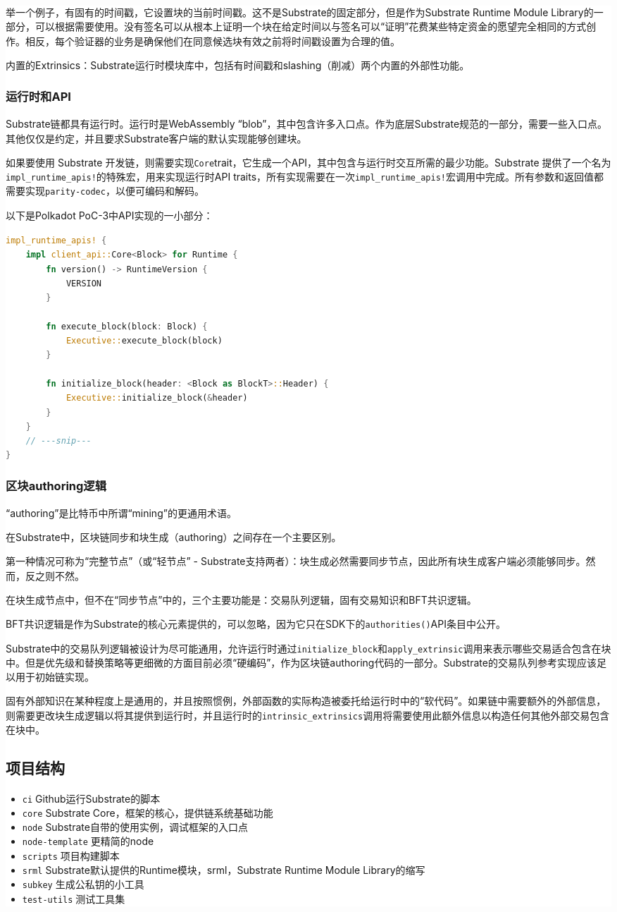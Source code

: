 举一个例子，有固有的时间戳，它设置块的当前时间戳。这不是Substrate的固定部分，但是作为Substrate Runtime Module Library的一部分，可以根据需要使用。没有签名可以从根本上证明一个块在给定时间以与签名可以“证明”花费某些特定资金的愿望完全相同的方式创作。相反，每个验证器的业务是确保他们在同意候选块有效之前将时间戳设置为合理的值。

内置的Extrinsics：Substrate运行时模块库中，包括有时间戳和slashing（削减）两个内置的外部性功能。

### 运行时和API

Substrate链都具有运行时。运行时是WebAssembly “blob”，其中包含许多入口点。作为底层Substrate规范的一部分，需要一些入口点。其他仅仅是约定，并且要求Substrate客户端的默认实现能够创建块。

如果要使用 Substrate 开发链，则需要实现`Core`trait，它生成一个API，其中包含与运行时交互所需的最少功能。Substrate 提供了一个名为`impl_runtime_apis!`的特殊宏，用来实现运行时API traits，所有实现需要在一次`impl_runtime_apis!`宏调用中完成。所有参数和返回值都需要实现`parity-codec`，以便可编码和解码。

以下是Polkadot PoC-3中API实现的一小部分：

```Rust
impl_runtime_apis! {
	impl client_api::Core<Block> for Runtime {
		fn version() -> RuntimeVersion {
			VERSION
		}

		fn execute_block(block: Block) {
			Executive::execute_block(block)
		}

		fn initialize_block(header: <Block as BlockT>::Header) {
			Executive::initialize_block(&header)
		}
	}
	// ---snip---
}
```

### 区块authoring逻辑

“authoring”是比特币中所谓“mining”的更通用术语。

在Substrate中，区块链同步和块生成（authoring）之间存在一个主要区别。

第一种情况可称为“完整节点”（或“轻节点” - Substrate支持两者）：块生成必然需要同步节点，因此所有块生成客户端必须能够同步。然而，反之则不然。

在块生成节点中，但不在“同步节点”中的，三个主要功能是：交易队列逻辑，固有交易知识和BFT共识逻辑。

BFT共识逻辑是作为Substrate的核心元素提供的，可以忽略，因为它只在SDK下的`authorities()`API条目中公开。

Substrate中的交易队列逻辑被设计为尽可能通用，允许运行时通过`initialize_block`和`apply_extrinsic`调用来表示哪些交易适合包含在块中。但是优先级和替换策略等更细微的方面目前必须“硬编码”，作为区块链authoring代码的一部分。Substrate的交易队列参考实现应该足以用于初始链实现。

固有外部知识在某种程度上是通用的，并且按照惯例，外部函数的实际构造被委托给运行时中的“软代码”。如果链中需要额外的外部信息，则需要更改块生成逻辑以将其提供到运行时，并且运行时的`intrinsic_extrinsics`调用将需要使用此额外信息以构造任何其他外部交易包含在块中。

## 项目结构

* `ci` Github运行Substrate的脚本
* `core` Substrate Core，框架的核心，提供链系统基础功能
* `node` Substrate自带的使用实例，调试框架的入口点
* `node-template` 更精简的node
* `scripts` 项目构建脚本
* `srml` Substrate默认提供的Runtime模块，srml，Substrate Runtime Module Library的缩写
* `subkey` 生成公私钥的小工具
* `test-utils` 测试工具集
